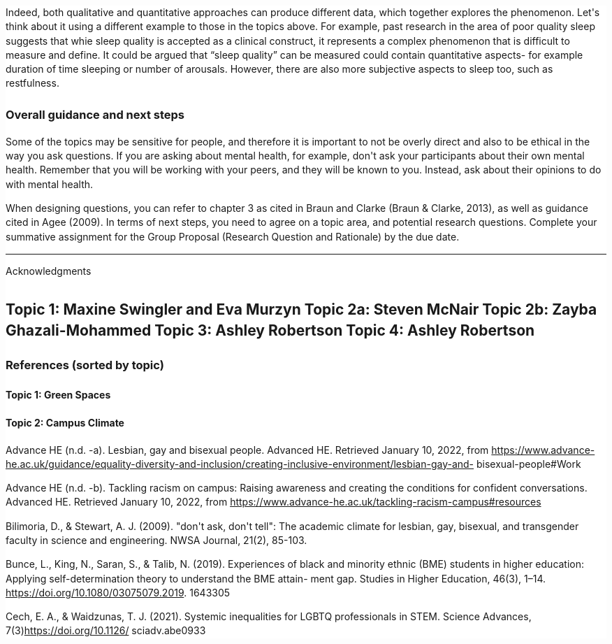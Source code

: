Indeed, both qualitative and quantitative approaches can produce different data, which together explores the phenomenon. Let's think about it using a different example to those in the topics above. For example, past research in the area of poor quality sleep suggests that whie sleep quality is accepted as a clinical construct, it represents a complex phenomenon that is difficult to measure and define. It could be argued that “sleep quality” can be measured could contain quantitative aspects- for example duration of time sleeping or number of arousals. However, there are also more subjective aspects to sleep too, such as restfulness. 

### Overall guidance and next steps

Some of the topics may be sensitive for people, and therefore it is important to not be overly direct and also to be ethical in the way you ask questions. If you are asking about mental health, for example, don't ask your participants about their own mental health. Remember that you will be working with your peers, and they will be known to you. Instead, ask about their opinions to do with mental health. 

When designing questions, you can refer to chapter 3 as cited in Braun and Clarke (Braun & Clarke, 2013), as well as guidance cited in Agee (2009). In terms of next steps, you need to agree on a topic area, and potential research questions. Complete your summative assignment for the Group Proposal (Research Question and Rationale) by the due date. 

---
Acknowledgments

Topic 1: Maxine Swingler and Eva Murzyn
Topic 2a: Steven McNair
Topic 2b: Zayba Ghazali-Mohammed
Topic 3: Ashley Robertson
Topic 4: Ashley Robertson
---

### References (sorted by topic)

#### Topic 1: Green Spaces

#### Topic 2: Campus Climate

Advance HE (n.d. -a). Lesbian, gay and bisexual people. Advanced HE. Retrieved January 10, 2022, from https://www.advance-he.ac.uk/guidance/equality-diversity-and-inclusion/creating-inclusive-environment/lesbian-gay-and- bisexual-people#Work  

Advance HE (n.d. -b). Tackling racism on campus: Raising awareness and creating the conditions for confident conversations. Advanced HE. Retrieved January 10, 2022, from https://www.advance-he.ac.uk/tackling-racism-campus#resources 

Bilimoria, D., & Stewart, A. J. (2009). "don't ask, don't tell": The academic climate for lesbian, gay, bisexual, and transgender faculty in science and engineering. NWSA Journal, 21(2), 85-103. 

Bunce, L., King, N., Saran, S., & Talib, N. (2019). Experiences of black and minority ethnic (BME) students in higher education: Applying self-determination theory to understand the BME attain- ment gap. Studies in Higher Education, 46(3), 1–14. https://doi.org/10.1080/03075079.2019. 1643305 

Cech, E. A., & Waidzunas, T. J. (2021). Systemic inequalities for LGBTQ professionals in STEM. Science Advances, 7(3)https://doi.org/10.1126/ sciadv.abe0933 
